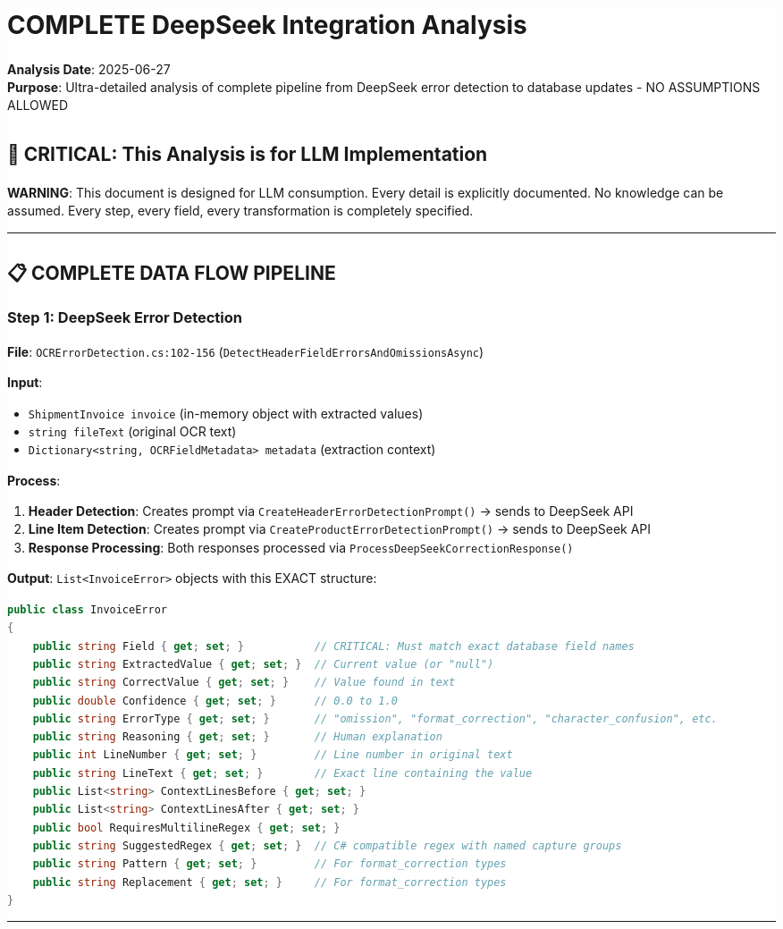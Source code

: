 # COMPLETE DeepSeek Integration Analysis  
**Analysis Date**: 2025-06-27  
**Purpose**: Ultra-detailed analysis of complete pipeline from DeepSeek error detection to database updates - NO ASSUMPTIONS ALLOWED

## 🚨 CRITICAL: This Analysis is for LLM Implementation

**WARNING**: This document is designed for LLM consumption. Every detail is explicitly documented. No knowledge can be assumed. Every step, every field, every transformation is completely specified.

---

## 📋 COMPLETE DATA FLOW PIPELINE

### **Step 1: DeepSeek Error Detection**
**File**: `OCRErrorDetection.cs:102-156` (`DetectHeaderFieldErrorsAndOmissionsAsync`)

**Input**: 
- `ShipmentInvoice invoice` (in-memory object with extracted values)
- `string fileText` (original OCR text)
- `Dictionary<string, OCRFieldMetadata> metadata` (extraction context)

**Process**:
1. **Header Detection**: Creates prompt via `CreateHeaderErrorDetectionPrompt()` → sends to DeepSeek API
2. **Line Item Detection**: Creates prompt via `CreateProductErrorDetectionPrompt()` → sends to DeepSeek API  
3. **Response Processing**: Both responses processed via `ProcessDeepSeekCorrectionResponse()`

**Output**: `List<InvoiceError>` objects with this EXACT structure:
```csharp
public class InvoiceError
{
    public string Field { get; set; }           // CRITICAL: Must match exact database field names
    public string ExtractedValue { get; set; }  // Current value (or "null")
    public string CorrectValue { get; set; }    // Value found in text
    public double Confidence { get; set; }      // 0.0 to 1.0
    public string ErrorType { get; set; }       // "omission", "format_correction", "character_confusion", etc.
    public string Reasoning { get; set; }       // Human explanation
    public int LineNumber { get; set; }         // Line number in original text
    public string LineText { get; set; }        // Exact line containing the value
    public List<string> ContextLinesBefore { get; set; }
    public List<string> ContextLinesAfter { get; set; }
    public bool RequiresMultilineRegex { get; set; }
    public string SuggestedRegex { get; set; }  // C# compatible regex with named capture groups
    public string Pattern { get; set; }         // For format_correction types
    public string Replacement { get; set; }     // For format_correction types
}
```

---